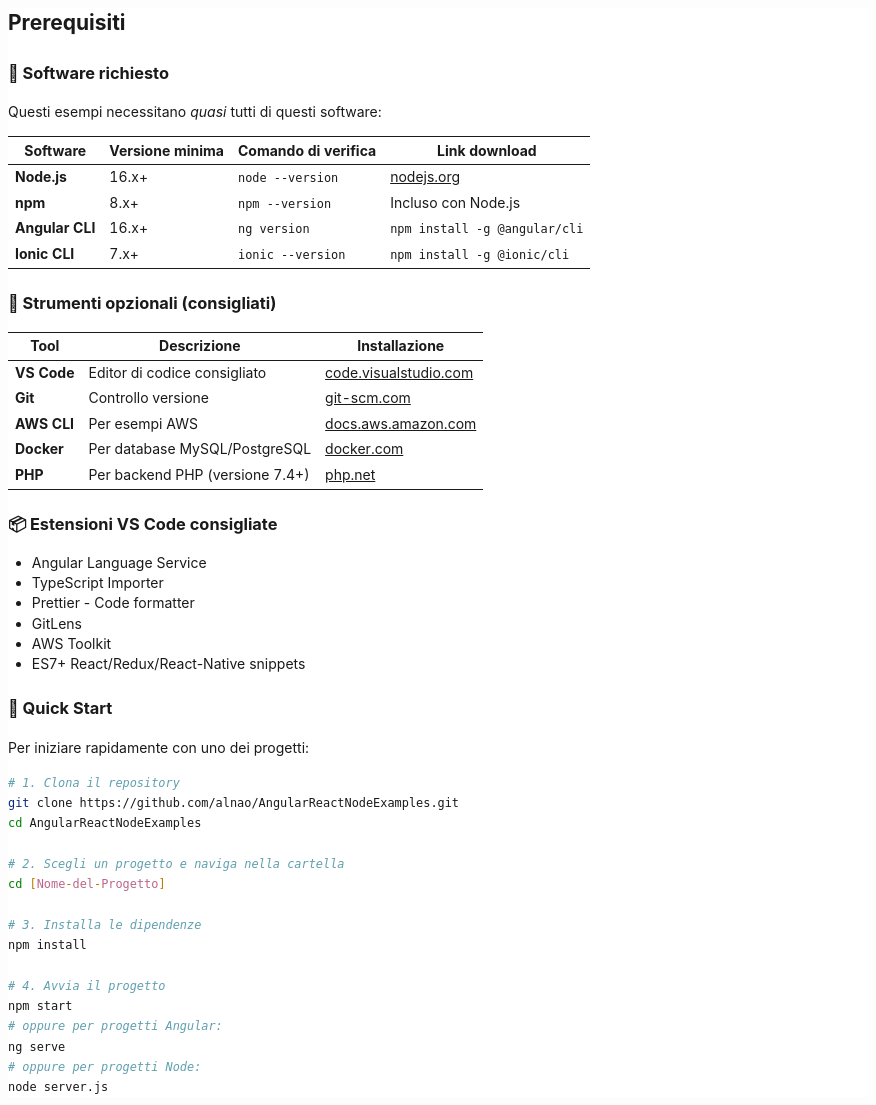 
## Prerequisiti

### 🔧 Software richiesto

Questi esempi necessitano *quasi* tutti di questi software:

| Software | Versione minima | Comando di verifica | Link download |
|----------|----------------|---------------------|---------------|
| **Node.js** | 16.x+ | `node --version` | [nodejs.org](https://nodejs.org/) |
| **npm** | 8.x+ | `npm --version` | Incluso con Node.js |
| **Angular CLI** | 16.x+ | `ng version` | `npm install -g @angular/cli` |
| **Ionic CLI** | 7.x+ | `ionic --version` | `npm install -g @ionic/cli` |

### 🔨 Strumenti opzionali (consigliati)

| Tool | Descrizione | Installazione |
|------|-------------|---------------|
| **VS Code** | Editor di codice consigliato | [code.visualstudio.com](https://code.visualstudio.com/) |
| **Git** | Controllo versione | [git-scm.com](https://git-scm.com/) |
| **AWS CLI** | Per esempi AWS | [docs.aws.amazon.com](https://docs.aws.amazon.com/cli/) |
| **Docker** | Per database MySQL/PostgreSQL | [docker.com](https://www.docker.com/) |
| **PHP** | Per backend PHP (versione 7.4+) | [php.net](https://www.php.net/) |



### 📦 Estensioni VS Code consigliate

- Angular Language Service
- TypeScript Importer  
- Prettier - Code formatter
- GitLens
- AWS Toolkit
- ES7+ React/Redux/React-Native snippets


### 🚀 Quick Start

Per iniziare rapidamente con uno dei progetti:

```bash
# 1. Clona il repository
git clone https://github.com/alnao/AngularReactNodeExamples.git
cd AngularReactNodeExamples

# 2. Scegli un progetto e naviga nella cartella
cd [Nome-del-Progetto]

# 3. Installa le dipendenze
npm install

# 4. Avvia il progetto
npm start
# oppure per progetti Angular:
ng serve
# oppure per progetti Node:
node server.js
```
